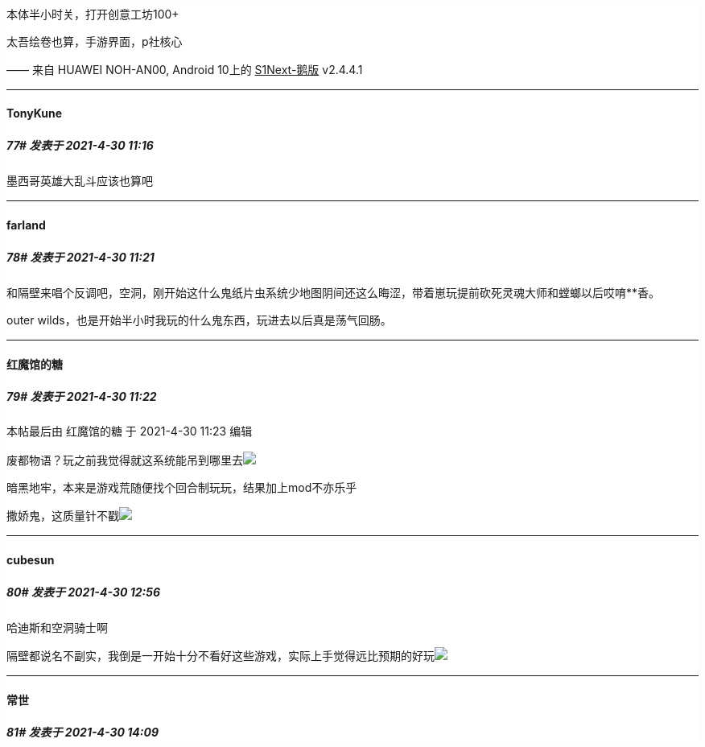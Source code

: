 本体半小时关，打开创意工坊100+

太吾绘卷也算，手游界面，p社核心

—— 来自 HUAWEI NOH-AN00, Android 10上的 [S1Next-鹅版](https://github.com/ykrank/S1-Next/releases) v2.4.4.1


*****

####  TonyKune  
##### 77#       发表于 2021-4-30 11:16


墨西哥英雄大乱斗应该也算吧


*****

####  farland  
##### 78#       发表于 2021-4-30 11:21


和隔壁来唱个反调吧，空洞，刚开始这什么鬼纸片虫系统少地图阴间还这么晦涩，带着崽玩提前砍死灵魂大师和螳螂以后哎唷**香。

outer wilds，也是开始半小时我玩的什么鬼东西，玩进去以后真是荡气回肠。


*****

####  红魔馆的糖  
##### 79#       发表于 2021-4-30 11:22


 本帖最后由 红魔馆的糖 于 2021-4-30 11:23 编辑 

废都物语？玩之前我觉得就这系统能吊到哪里去<img src="https://static.saraba1st.com/image/smiley/face2017/018.png" referrerpolicy="no-referrer">

暗黑地牢，本来是游戏荒随便找个回合制玩玩，结果加上mod不亦乐乎

撒娇鬼，这质量针不戳<img src="https://static.saraba1st.com/image/smiley/face2017/052.png" referrerpolicy="no-referrer">


*****

####  cubesun  
##### 80#       发表于 2021-4-30 12:56


哈迪斯和空洞骑士啊


隔壁都说名不副实，我倒是一开始十分不看好这些游戏，实际上手觉得远比预期的好玩<img src="https://static.saraba1st.com/image/smiley/face2017/037.png" referrerpolicy="no-referrer">


*****

####  常世  
##### 81#       发表于 2021-4-30 14:09
